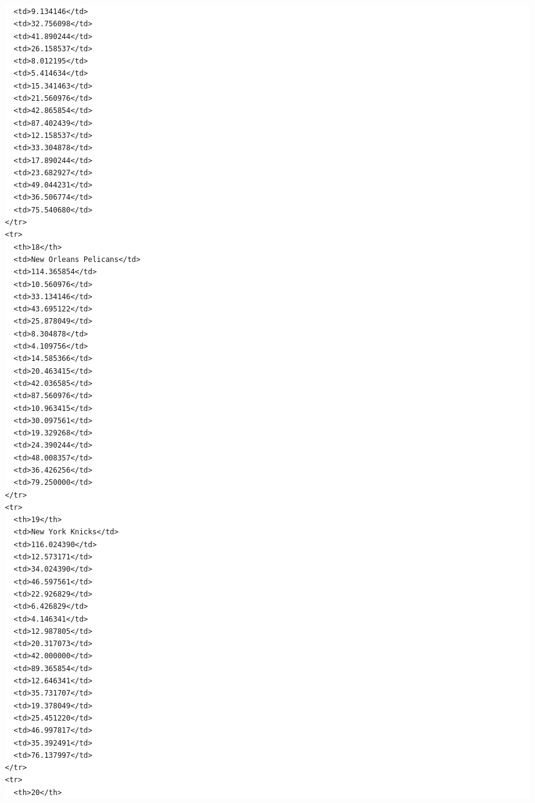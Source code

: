       <td>9.134146</td>
      <td>32.756098</td>
      <td>41.890244</td>
      <td>26.158537</td>
      <td>8.012195</td>
      <td>5.414634</td>
      <td>15.341463</td>
      <td>21.560976</td>
      <td>42.865854</td>
      <td>87.402439</td>
      <td>12.158537</td>
      <td>33.304878</td>
      <td>17.890244</td>
      <td>23.682927</td>
      <td>49.044231</td>
      <td>36.506774</td>
      <td>75.540680</td>
    </tr>
    <tr>
      <th>18</th>
      <td>New Orleans Pelicans</td>
      <td>114.365854</td>
      <td>10.560976</td>
      <td>33.134146</td>
      <td>43.695122</td>
      <td>25.878049</td>
      <td>8.304878</td>
      <td>4.109756</td>
      <td>14.585366</td>
      <td>20.463415</td>
      <td>42.036585</td>
      <td>87.560976</td>
      <td>10.963415</td>
      <td>30.097561</td>
      <td>19.329268</td>
      <td>24.390244</td>
      <td>48.008357</td>
      <td>36.426256</td>
      <td>79.250000</td>
    </tr>
    <tr>
      <th>19</th>
      <td>New York Knicks</td>
      <td>116.024390</td>
      <td>12.573171</td>
      <td>34.024390</td>
      <td>46.597561</td>
      <td>22.926829</td>
      <td>6.426829</td>
      <td>4.146341</td>
      <td>12.987805</td>
      <td>20.317073</td>
      <td>42.000000</td>
      <td>89.365854</td>
      <td>12.646341</td>
      <td>35.731707</td>
      <td>19.378049</td>
      <td>25.451220</td>
      <td>46.997817</td>
      <td>35.392491</td>
      <td>76.137997</td>
    </tr>
    <tr>
      <th>20</th>
